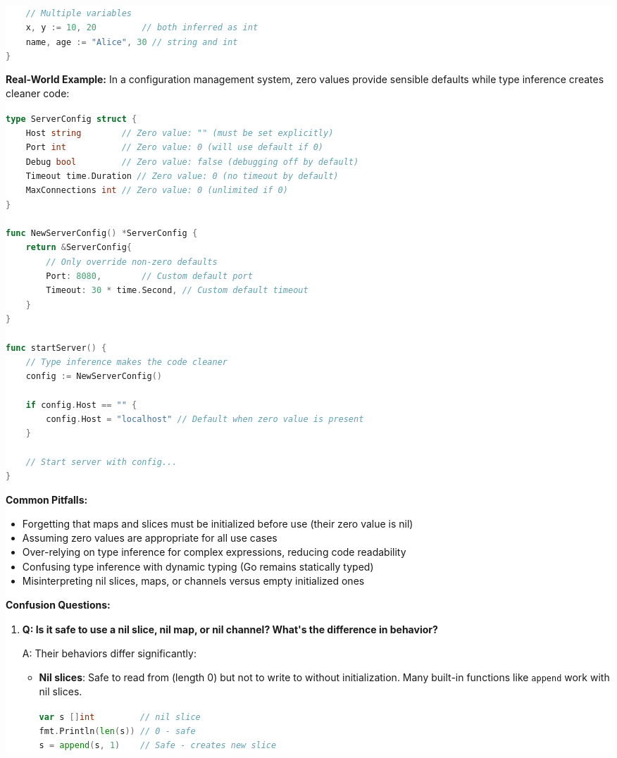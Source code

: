 ```go
    // Multiple variables
    x, y := 10, 20         // both inferred as int
    name, age := "Alice", 30 // string and int
}
```

**Real-World Example:**
In a configuration management system, zero values provide sensible defaults while type inference creates cleaner code:

```go
type ServerConfig struct {
    Host string        // Zero value: "" (must be set explicitly)
    Port int           // Zero value: 0 (will use default if 0)
    Debug bool         // Zero value: false (debugging off by default)
    Timeout time.Duration // Zero value: 0 (no timeout by default)
    MaxConnections int // Zero value: 0 (unlimited if 0)
}

func NewServerConfig() *ServerConfig {
    return &ServerConfig{
        // Only override non-zero defaults
        Port: 8080,        // Custom default port
        Timeout: 30 * time.Second, // Custom default timeout
    }
}

func startServer() {
    // Type inference makes the code cleaner
    config := NewServerConfig()
    
    if config.Host == "" {
        config.Host = "localhost" // Default when zero value is present
    }
    
    // Start server with config...
}
```

**Common Pitfalls:**
- Forgetting that maps and slices must be initialized before use (their zero value is nil)
- Assuming zero values are appropriate for all use cases
- Over-relying on type inference for complex expressions, reducing code readability
- Confusing type inference with dynamic typing (Go remains statically typed)
- Misinterpreting nil slices, maps, or channels versus empty initialized ones

**Confusion Questions:**

1. **Q: Is it safe to use a nil slice, nil map, or nil channel? What's the difference in behavior?**
   
   A: Their behaviors differ significantly:
   
   - **Nil slices**: Safe to read from (length 0) but not to write to without initialization. Many built-in functions like `append` work with nil slices.
     ```go
     var s []int         // nil slice
     fmt.Println(len(s)) // 0 - safe
     s = append(s, 1)    // Safe - creates new slice
     ```
   